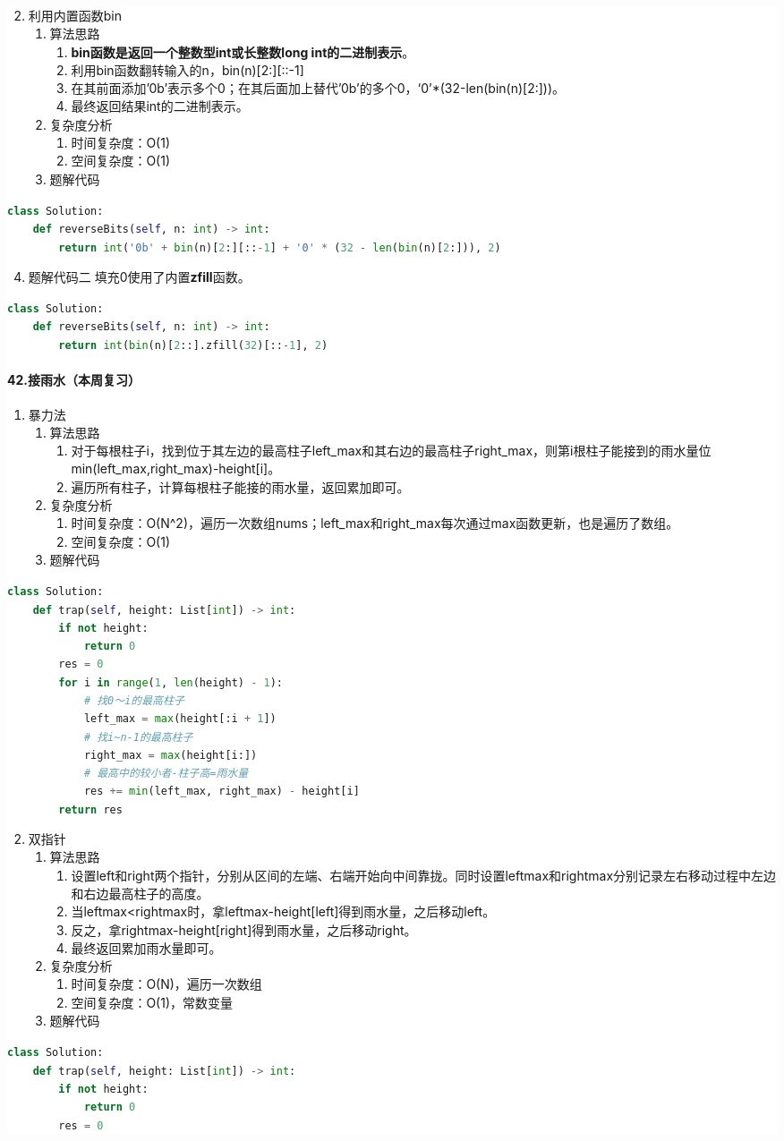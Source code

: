 2. 利用内置函数bin
	1. 算法思路
		1. **bin函数是返回一个整数型int或长整数long int的二进制表示**。
		2. 利用bin函数翻转输入的n，bin(n)[2:][:\:-1]
		3. 在其前面添加’0b’表示多个0；在其后面加上替代’0b’的多个0，‘0’\*(32-len(bin(n)[2:]))。
		4. 最终返回结果int的二进制表示。
	2. 复杂度分析
		1. 时间复杂度：O(1)
		2. 空间复杂度：O(1)
	3. 题解代码
```python
class Solution:                                                                
    def reverseBits(self, n: int) -> int:                                      
        return int('0b' + bin(n)[2:][::-1] + '0' * (32 - len(bin(n)[2:])), 2)  
```
4. 题解代码二
	填充0使用了内置**zfill**函数。
```python
class Solution:                                    
    def reverseBits(self, n: int) -> int:          
        return int(bin(n)[2::].zfill(32)[::-1], 2) 
```

#### 42.接雨水（本周复习）
1. 暴力法
	1. 算法思路
		1. 对于每根柱子i，找到位于其左边的最高柱子left\_max和其右边的最高柱子right\_max，则第i根柱子能接到的雨水量位min(left\_max,right\_max)-height[i]。
		2. 遍历所有柱子，计算每根柱子能接的雨水量，返回累加即可。
	2. 复杂度分析
		1. 时间复杂度：O(N^2)，遍历一次数组nums；left\_max和right\_max每次通过max函数更新，也是遍历了数组。
		2. 空间复杂度：O(1)
	3. 题解代码
```python
class Solution:
    def trap(self, height: List[int]) -> int:
        if not height:
            return 0
        res = 0
        for i in range(1, len(height) - 1):
            # 找0～i的最高柱子
            left_max = max(height[:i + 1])
            # 找i~n-1的最高柱子
            right_max = max(height[i:])
            # 最高中的较小者-柱子高=雨水量
            res += min(left_max, right_max) - height[i]
        return res
```

2. 双指针
	1. 算法思路
		1. 设置left和right两个指针，分别从区间的左端、右端开始向中间靠拢。同时设置leftmax和rightmax分别记录左右移动过程中左边和右边最高柱子的高度。
		2. 当leftmax\<rightmax时，拿leftmax-height[left]得到雨水量，之后移动left。
		3. 反之，拿rightmax-height[right]得到雨水量，之后移动right。
		4. 最终返回累加雨水量即可。
	2. 复杂度分析
		1. 时间复杂度：O(N)，遍历一次数组
		2. 空间复杂度：O(1)，常数变量
	3. 题解代码
```python
class Solution:
    def trap(self, height: List[int]) -> int:
        if not height:
            return 0
        res = 0
```

[1]:	https://zh.wikihow.com/%E4%BB%8E%E5%8D%81%E8%BF%9B%E5%88%B6%E8%BD%AC%E6%8D%A2%E4%B8%BA%E4%BA%8C%E8%BF%9B%E5%88%B6